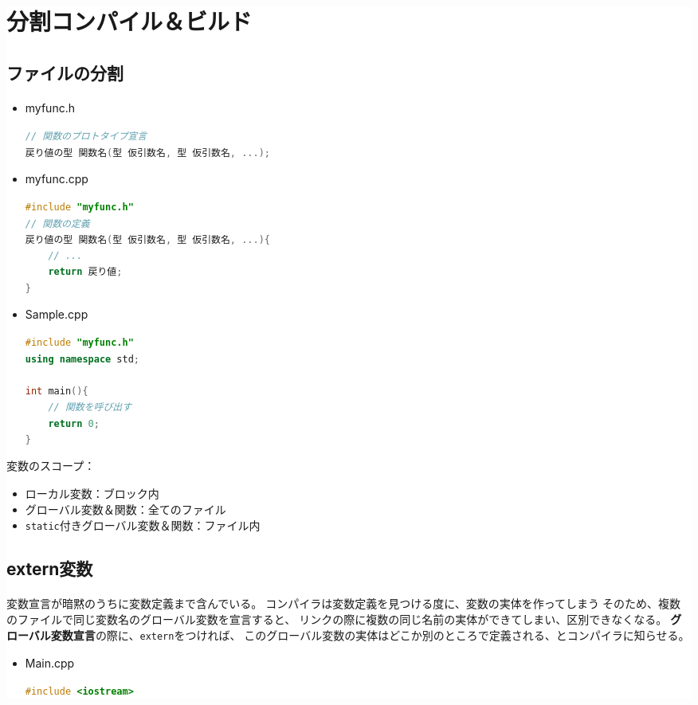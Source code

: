 # 分割コンパイル＆ビルド

## ファイルの分割

* myfunc.h

    ```c++
    // 関数のプロトタイプ宣言
    戻り値の型 関数名(型 仮引数名, 型 仮引数名, ...);
    ```

* myfunc.cpp

    ```c++
    #include "myfunc.h"
    // 関数の定義
    戻り値の型 関数名(型 仮引数名, 型 仮引数名, ...){
        // ...
        return 戻り値;
    }
    ```

* Sample.cpp

    ```c++
    #include "myfunc.h"
    using namespace std;

    int main(){
        // 関数を呼び出す
        return 0;
    }
    ```

変数のスコープ：

* ローカル変数：ブロック内
* グローバル変数＆関数：全てのファイル
* `static`付きグローバル変数＆関数：ファイル内

## extern変数

変数宣言が暗黙のうちに変数定義まで含んでいる。
コンパイラは変数定義を見つける度に、変数の実体を作ってしまう
そのため、複数のファイルで同じ変数名のグローバル変数を宣言すると、
リンクの際に複数の同じ名前の実体ができてしまい、区別できなくなる。
**グローバル変数宣言**の際に、`extern`をつければ、
このグローバル変数の実体はどこか別のところで定義される、とコンパイラに知らせる。

* Main.cpp

    ```c++
    #include <iostream>
